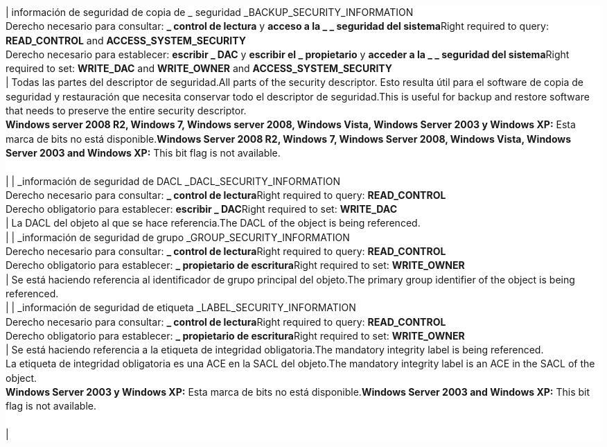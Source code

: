 | <span data-ttu-id="89da5-124">información de seguridad de copia de \_ seguridad \_</span><span class="sxs-lookup"><span data-stu-id="89da5-124">BACKUP\_SECURITY\_INFORMATION</span></span><br/> <span data-ttu-id="89da5-125">Derecho necesario para consultar: **\_ control de lectura** y **acceso a la \_ \_ seguridad del sistema**</span><span class="sxs-lookup"><span data-stu-id="89da5-125">Right required to query: **READ\_CONTROL** and **ACCESS\_SYSTEM\_SECURITY**</span></span><br/> <span data-ttu-id="89da5-126">Derecho necesario para establecer: **escribir \_ DAC** y **escribir el \_ propietario** y **acceder a la \_ \_ seguridad del sistema**</span><span class="sxs-lookup"><span data-stu-id="89da5-126">Right required to set: **WRITE\_DAC** and **WRITE\_OWNER** and **ACCESS\_SYSTEM\_SECURITY**</span></span><br/> | <span data-ttu-id="89da5-127">Todas las partes del descriptor de seguridad.</span><span class="sxs-lookup"><span data-stu-id="89da5-127">All parts of the security descriptor.</span></span> <span data-ttu-id="89da5-128">Esto resulta útil para el software de copia de seguridad y restauración que necesita conservar todo el descriptor de seguridad.</span><span class="sxs-lookup"><span data-stu-id="89da5-128">This is useful for backup and restore software that needs to preserve the entire security descriptor.</span></span><br/> <span data-ttu-id="89da5-129">**Windows server 2008 R2, Windows 7, Windows server 2008, Windows Vista, Windows Server 2003 y Windows XP:** Esta marca de bits no está disponible.</span><span class="sxs-lookup"><span data-stu-id="89da5-129">**Windows Server 2008 R2, Windows 7, Windows Server 2008, Windows Vista, Windows Server 2003 and Windows XP:** This bit flag is not available.</span></span><br/> <br/>                                                  |
| <span data-ttu-id="89da5-130">\_información de seguridad de DACL \_</span><span class="sxs-lookup"><span data-stu-id="89da5-130">DACL\_SECURITY\_INFORMATION</span></span><br/> <span data-ttu-id="89da5-131">Derecho necesario para consultar: **\_ control de lectura**</span><span class="sxs-lookup"><span data-stu-id="89da5-131">Right required to query: **READ\_CONTROL**</span></span><br/> <span data-ttu-id="89da5-132">Derecho obligatorio para establecer: **escribir \_ DAC**</span><span class="sxs-lookup"><span data-stu-id="89da5-132">Right required to set: **WRITE\_DAC**</span></span><br/>                                                                                          | <span data-ttu-id="89da5-133">La DACL del objeto al que se hace referencia.</span><span class="sxs-lookup"><span data-stu-id="89da5-133">The DACL of the object is being referenced.</span></span><br/>                                                                                                                                                                                                                                                                                                                        |
| <span data-ttu-id="89da5-134">\_información de seguridad de grupo \_</span><span class="sxs-lookup"><span data-stu-id="89da5-134">GROUP\_SECURITY\_INFORMATION</span></span><br/> <span data-ttu-id="89da5-135">Derecho necesario para consultar: **\_ control de lectura**</span><span class="sxs-lookup"><span data-stu-id="89da5-135">Right required to query: **READ\_CONTROL**</span></span><br/> <span data-ttu-id="89da5-136">Derecho obligatorio para establecer: **\_ propietario de escritura**</span><span class="sxs-lookup"><span data-stu-id="89da5-136">Right required to set: **WRITE\_OWNER**</span></span> <br/>                                                                                      | <span data-ttu-id="89da5-137">Se está haciendo referencia al identificador de grupo principal del objeto.</span><span class="sxs-lookup"><span data-stu-id="89da5-137">The primary group identifier of the object is being referenced.</span></span><br/>                                                                                                                                                                                                                                                                                                    |
| <span data-ttu-id="89da5-138">\_información de seguridad de etiqueta \_</span><span class="sxs-lookup"><span data-stu-id="89da5-138">LABEL\_SECURITY\_INFORMATION</span></span><br/> <span data-ttu-id="89da5-139">Derecho necesario para consultar: **\_ control de lectura**</span><span class="sxs-lookup"><span data-stu-id="89da5-139">Right required to query: **READ\_CONTROL**</span></span><br/> <span data-ttu-id="89da5-140">Derecho obligatorio para establecer: **\_ propietario de escritura**</span><span class="sxs-lookup"><span data-stu-id="89da5-140">Right required to set: **WRITE\_OWNER**</span></span> <br/>                                                                                      | <span data-ttu-id="89da5-141">Se está haciendo referencia a la etiqueta de integridad obligatoria.</span><span class="sxs-lookup"><span data-stu-id="89da5-141">The mandatory integrity label is being referenced.</span></span><br/> <span data-ttu-id="89da5-142">La etiqueta de integridad obligatoria es una ACE en la SACL del objeto.</span><span class="sxs-lookup"><span data-stu-id="89da5-142">The mandatory integrity label is an ACE in the SACL of the object.</span></span><br/> <span data-ttu-id="89da5-143">**Windows Server 2003 y Windows XP:** Esta marca de bits no está disponible.</span><span class="sxs-lookup"><span data-stu-id="89da5-143">**Windows Server 2003 and Windows XP:** This bit flag is not available.</span></span><br/> <br/>                                                                                                                                    |